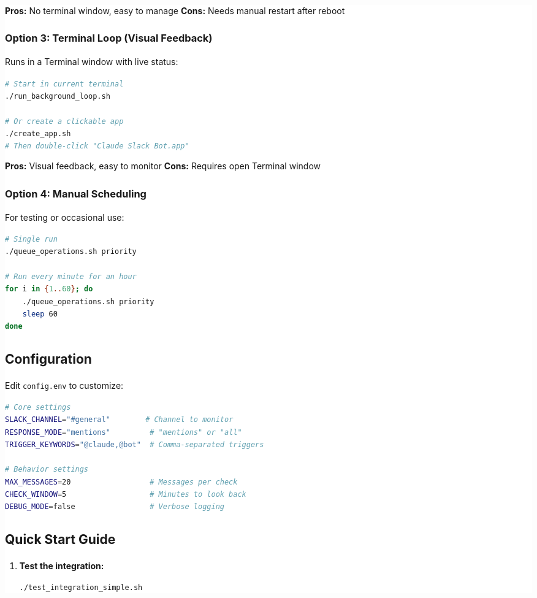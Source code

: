**Pros:** No terminal window, easy to manage
**Cons:** Needs manual restart after reboot

### Option 3: Terminal Loop (Visual Feedback)

Runs in a Terminal window with live status:

```bash
# Start in current terminal
./run_background_loop.sh

# Or create a clickable app
./create_app.sh
# Then double-click "Claude Slack Bot.app"
```

**Pros:** Visual feedback, easy to monitor
**Cons:** Requires open Terminal window

### Option 4: Manual Scheduling

For testing or occasional use:

```bash
# Single run
./queue_operations.sh priority

# Run every minute for an hour
for i in {1..60}; do
    ./queue_operations.sh priority
    sleep 60
done
```

## Configuration

Edit `config.env` to customize:

```bash
# Core settings
SLACK_CHANNEL="#general"        # Channel to monitor
RESPONSE_MODE="mentions"         # "mentions" or "all"
TRIGGER_KEYWORDS="@claude,@bot"  # Comma-separated triggers

# Behavior settings
MAX_MESSAGES=20                  # Messages per check
CHECK_WINDOW=5                   # Minutes to look back
DEBUG_MODE=false                 # Verbose logging
```

## Quick Start Guide

1. **Test the integration:**
   ```bash
   ./test_integration_simple.sh
   ```
